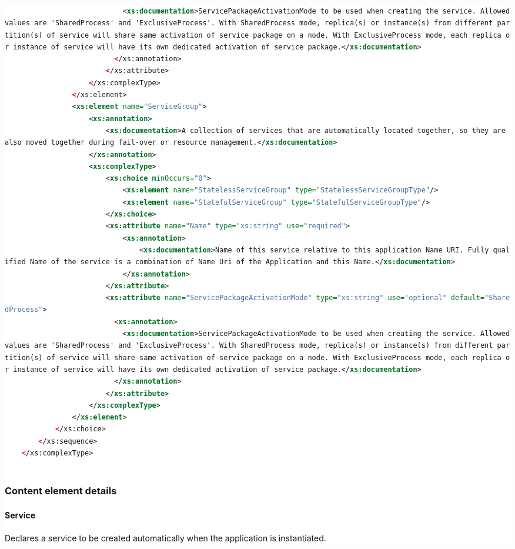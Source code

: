 ```xml
                            <xs:documentation>ServicePackageActivationMode to be used when creating the service. Allowed values are 'SharedProcess' and 'ExclusiveProcess'. With SharedProcess mode, replica(s) or instance(s) from different partition(s) of service will share same activation of service package on a node. With ExclusiveProcess mode, each replica or instance of service will have its own dedicated activation of service package.</xs:documentation>
                          </xs:annotation>
                        </xs:attribute>
                    </xs:complexType>
                </xs:element>
                <xs:element name="ServiceGroup">
                    <xs:annotation>
                        <xs:documentation>A collection of services that are automatically located together, so they are also moved together during fail-over or resource management.</xs:documentation>
                    </xs:annotation>
                    <xs:complexType>
                        <xs:choice minOccurs="0">
                            <xs:element name="StatelessServiceGroup" type="StatelessServiceGroupType"/>
                            <xs:element name="StatefulServiceGroup" type="StatefulServiceGroupType"/>
                        </xs:choice>
                        <xs:attribute name="Name" type="xs:string" use="required">
                            <xs:annotation>
                                <xs:documentation>Name of this service relative to this application Name URI. Fully qualified Name of the service is a combination of Name Uri of the Application and this Name.</xs:documentation>
                            </xs:annotation>
                        </xs:attribute>
                        <xs:attribute name="ServicePackageActivationMode" type="xs:string" use="optional" default="SharedProcess">
                          <xs:annotation>
                            <xs:documentation>ServicePackageActivationMode to be used when creating the service. Allowed values are 'SharedProcess' and 'ExclusiveProcess'. With SharedProcess mode, replica(s) or instance(s) from different partition(s) of service will share same activation of service package on a node. With ExclusiveProcess mode, each replica or instance of service will have its own dedicated activation of service package.</xs:documentation>
                          </xs:annotation>
                        </xs:attribute>
                    </xs:complexType>
                </xs:element>
            </xs:choice>
        </xs:sequence>
    </xs:complexType>
    

```
### Content element details

#### Service
Declares a service to be created automatically when the application is instantiated.
